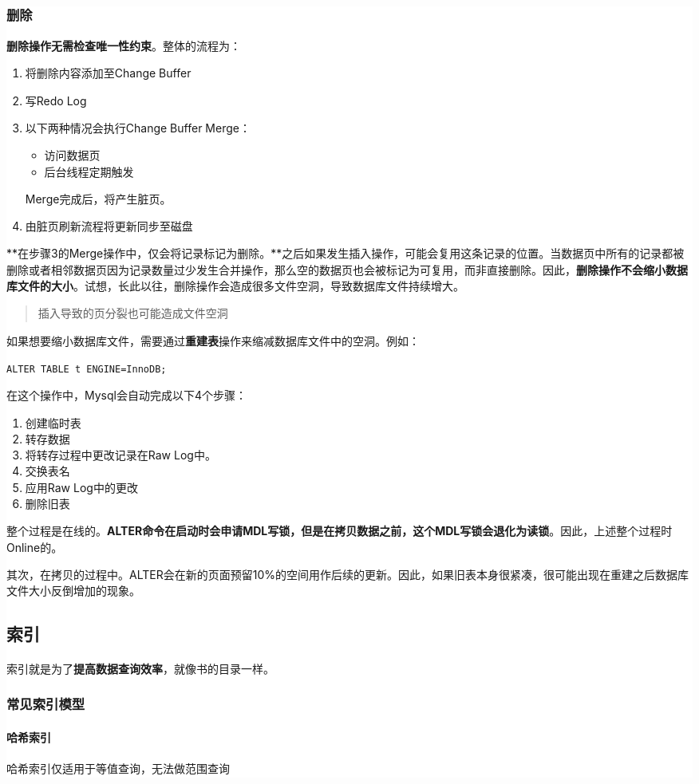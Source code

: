 ### 删除

**删除操作无需检查唯一性约束**。整体的流程为：

1. 将删除内容添加至Change Buffer

2. 写Redo Log

3. 以下两种情况会执行Change Buffer Merge：

   - 访问数据页
   - 后台线程定期触发

   Merge完成后，将产生脏页。

4. 由脏页刷新流程将更新同步至磁盘

**在步骤3的Merge操作中，仅会将记录标记为删除。**之后如果发生插入操作，可能会复用这条记录的位置。当数据页中所有的记录都被删除或者相邻数据页因为记录数量过少发生合并操作，那么空的数据页也会被标记为可复用，而非直接删除。因此，**删除操作不会缩小数据库文件的大小**。试想，长此以往，删除操作会造成很多文件空洞，导致数据库文件持续增大。

> 插入导致的页分裂也可能造成文件空洞

如果想要缩小数据库文件，需要通过**重建表**操作来缩减数据库文件中的空洞。例如：

```mysql
ALTER TABLE t ENGINE=InnoDB;
```

在这个操作中，Mysql会自动完成以下4个步骤：

1. 创建临时表
2. 转存数据
3. 将转存过程中更改记录在Raw Log中。
4. 交换表名
5. 应用Raw Log中的更改
6. 删除旧表

整个过程是在线的。**ALTER命令在启动时会申请MDL写锁，但是在拷贝数据之前，这个MDL写锁会退化为读锁**。因此，上述整个过程时Online的。

其次，在拷贝的过程中。ALTER会在新的页面预留10%的空间用作后续的更新。因此，如果旧表本身很紧凑，很可能出现在重建之后数据库文件大小反倒增加的现象。

## 索引

索引就是为了**提高数据查询效率**，就像书的目录一样。

### 常见索引模型

#### 哈希索引

哈希索引仅适用于等值查询，无法做范围查询
